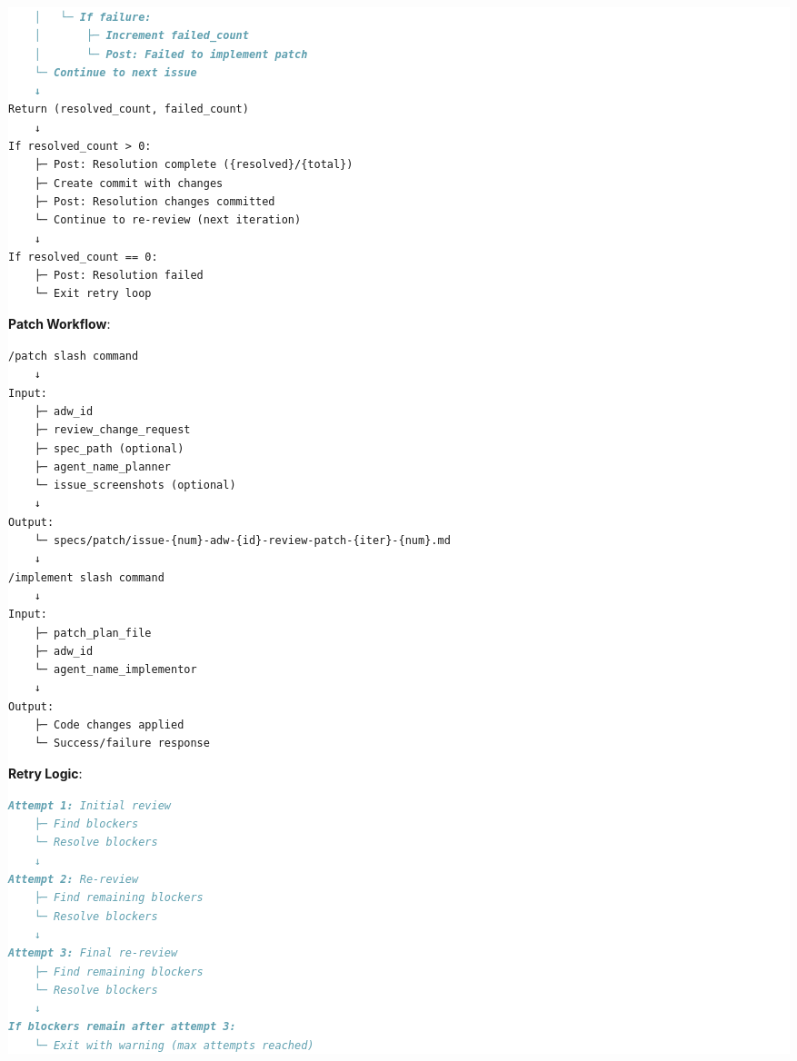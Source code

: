 ```markdown
    │   └─ If failure:
    │       ├─ Increment failed_count
    │       └─ Post: Failed to implement patch
    └─ Continue to next issue
    ↓
Return (resolved_count, failed_count)
    ↓
If resolved_count > 0:
    ├─ Post: Resolution complete ({resolved}/{total})
    ├─ Create commit with changes
    ├─ Post: Resolution changes committed
    └─ Continue to re-review (next iteration)
    ↓
If resolved_count == 0:
    ├─ Post: Resolution failed
    └─ Exit retry loop
```

**Patch Workflow**:
```
/patch slash command
    ↓
Input:
    ├─ adw_id
    ├─ review_change_request
    ├─ spec_path (optional)
    ├─ agent_name_planner
    └─ issue_screenshots (optional)
    ↓
Output:
    └─ specs/patch/issue-{num}-adw-{id}-review-patch-{iter}-{num}.md
    ↓
/implement slash command
    ↓
Input:
    ├─ patch_plan_file
    ├─ adw_id
    └─ agent_name_implementor
    ↓
Output:
    ├─ Code changes applied
    └─ Success/failure response
```

**Retry Logic**:
```markdown
Attempt 1: Initial review
    ├─ Find blockers
    └─ Resolve blockers
    ↓
Attempt 2: Re-review
    ├─ Find remaining blockers
    └─ Resolve blockers
    ↓
Attempt 3: Final re-review
    ├─ Find remaining blockers
    └─ Resolve blockers
    ↓
If blockers remain after attempt 3:
    └─ Exit with warning (max attempts reached)
```

